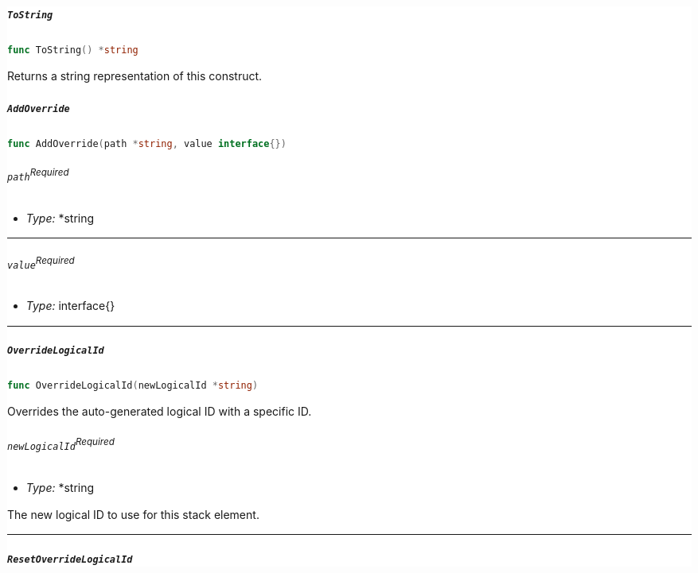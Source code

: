 
##### `ToString` <a name="ToString" id="@cdktf/provider-okta.authServerClaimDefault.AuthServerClaimDefault.toString"></a>

```go
func ToString() *string
```

Returns a string representation of this construct.

##### `AddOverride` <a name="AddOverride" id="@cdktf/provider-okta.authServerClaimDefault.AuthServerClaimDefault.addOverride"></a>

```go
func AddOverride(path *string, value interface{})
```

###### `path`<sup>Required</sup> <a name="path" id="@cdktf/provider-okta.authServerClaimDefault.AuthServerClaimDefault.addOverride.parameter.path"></a>

- *Type:* *string

---

###### `value`<sup>Required</sup> <a name="value" id="@cdktf/provider-okta.authServerClaimDefault.AuthServerClaimDefault.addOverride.parameter.value"></a>

- *Type:* interface{}

---

##### `OverrideLogicalId` <a name="OverrideLogicalId" id="@cdktf/provider-okta.authServerClaimDefault.AuthServerClaimDefault.overrideLogicalId"></a>

```go
func OverrideLogicalId(newLogicalId *string)
```

Overrides the auto-generated logical ID with a specific ID.

###### `newLogicalId`<sup>Required</sup> <a name="newLogicalId" id="@cdktf/provider-okta.authServerClaimDefault.AuthServerClaimDefault.overrideLogicalId.parameter.newLogicalId"></a>

- *Type:* *string

The new logical ID to use for this stack element.

---

##### `ResetOverrideLogicalId` <a name="ResetOverrideLogicalId" id="@cdktf/provider-okta.authServerClaimDefault.AuthServerClaimDefault.resetOverrideLogicalId"></a>
